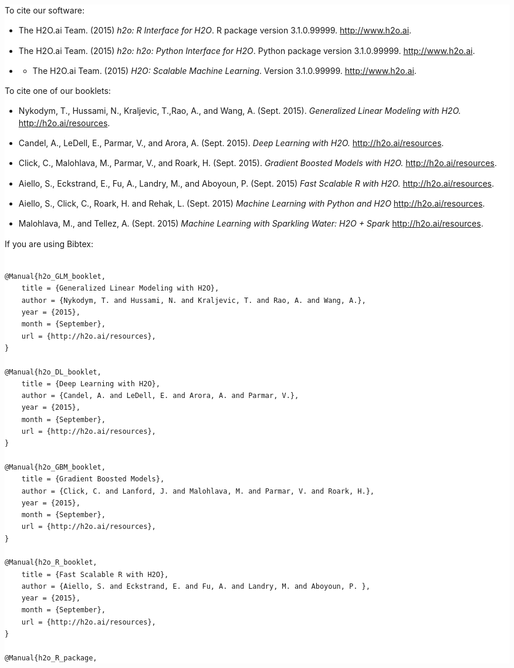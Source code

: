 To cite our software:

- The H2O.ai Team. (2015) *h2o: R Interface for H2O*. R package version 3.1.0.99999. http://www.h2o.ai.

- The H2O.ai Team. (2015) *h2o: h2o: Python Interface for H2O*. Python package version 3.1.0.99999. http://www.h2o.ai.

- - The H2O.ai Team. (2015) *H2O: Scalable Machine Learning*. Version 3.1.0.99999. http://www.h2o.ai.


To cite one of our booklets:

-  Nykodym, T., Hussami, N., Kraljevic, T.,Rao, A., and Wang, A. (Sept. 2015). *Generalized Linear Modeling with H2O.* http://h2o.ai/resources.

- Candel, A., LeDell, E., Parmar, V., and Arora, A. (Sept. 2015). *Deep Learning with H2O.* http://h2o.ai/resources.

- Click, C.,  Malohlava, M., Parmar, V., and Roark, H. (Sept. 2015). *Gradient Boosted Models with H2O.* http://h2o.ai/resources.

- Aiello, S., Eckstrand, E., Fu, A., Landry, M., and Aboyoun, P. (Sept. 2015) *Fast Scalable R with H2O.* http://h2o.ai/resources.

- Aiello, S., Click, C., Roark, H. and Rehak, L. (Sept. 2015) *Machine Learning with Python and H2O* http://h2o.ai/resources.

- Malohlava, M., and Tellez, A. (Sept. 2015) *Machine Learning with Sparkling Water: H2O + Spark*  http://h2o.ai/resources.


If you are using Bibtex:

```

@Manual{h2o_GLM_booklet,
    title = {Generalized Linear Modeling with H2O},
    author = {Nykodym, T. and Hussami, N. and Kraljevic, T. and Rao, A. and Wang, A.},
    year = {2015},
    month = {September},
    url = {http://h2o.ai/resources},
}

@Manual{h2o_DL_booklet,
    title = {Deep Learning with H2O},
    author = {Candel, A. and LeDell, E. and Arora, A. and Parmar, V.},
    year = {2015},
    month = {September},
    url = {http://h2o.ai/resources},
}

@Manual{h2o_GBM_booklet,
    title = {Gradient Boosted Models},
    author = {Click, C. and Lanford, J. and Malohlava, M. and Parmar, V. and Roark, H.},
    year = {2015},
    month = {September},
    url = {http://h2o.ai/resources},
}

@Manual{h2o_R_booklet,
    title = {Fast Scalable R with H2O},
    author = {Aiello, S. and Eckstrand, E. and Fu, A. and Landry, M. and Aboyoun, P. },
    year = {2015},
    month = {September},
    url = {http://h2o.ai/resources},
}

@Manual{h2o_R_package,
```